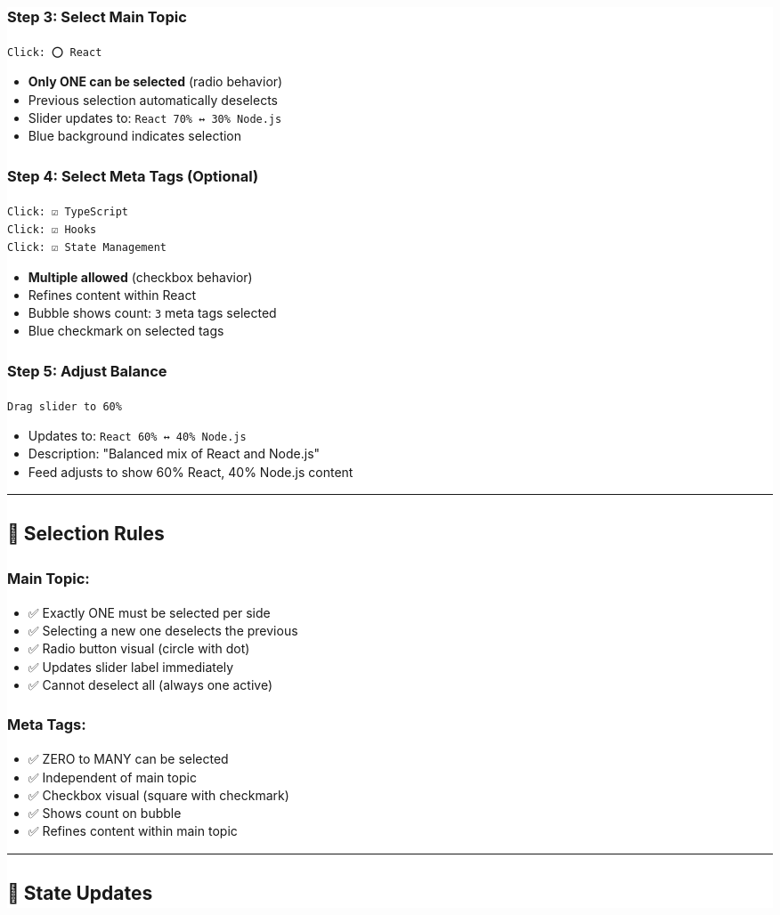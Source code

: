 ### **Step 3: Select Main Topic**
```
Click: ⭕ React
```
- **Only ONE can be selected** (radio behavior)
- Previous selection automatically deselects
- Slider updates to: `React 70% ↔ 30% Node.js`
- Blue background indicates selection

### **Step 4: Select Meta Tags (Optional)**
```
Click: ☑️ TypeScript
Click: ☑️ Hooks
Click: ☑️ State Management
```
- **Multiple allowed** (checkbox behavior)
- Refines content within React
- Bubble shows count: `3` meta tags selected
- Blue checkmark on selected tags

### **Step 5: Adjust Balance**
```
Drag slider to 60%
```
- Updates to: `React 60% ↔ 40% Node.js`
- Description: "Balanced mix of React and Node.js"
- Feed adjusts to show 60% React, 40% Node.js content

---

## 🎯 Selection Rules

### **Main Topic:**
- ✅ Exactly ONE must be selected per side
- ✅ Selecting a new one deselects the previous
- ✅ Radio button visual (circle with dot)
- ✅ Updates slider label immediately
- ✅ Cannot deselect all (always one active)

### **Meta Tags:**
- ✅ ZERO to MANY can be selected
- ✅ Independent of main topic
- ✅ Checkbox visual (square with checkmark)
- ✅ Shows count on bubble
- ✅ Refines content within main topic

---

## 🔄 State Updates
